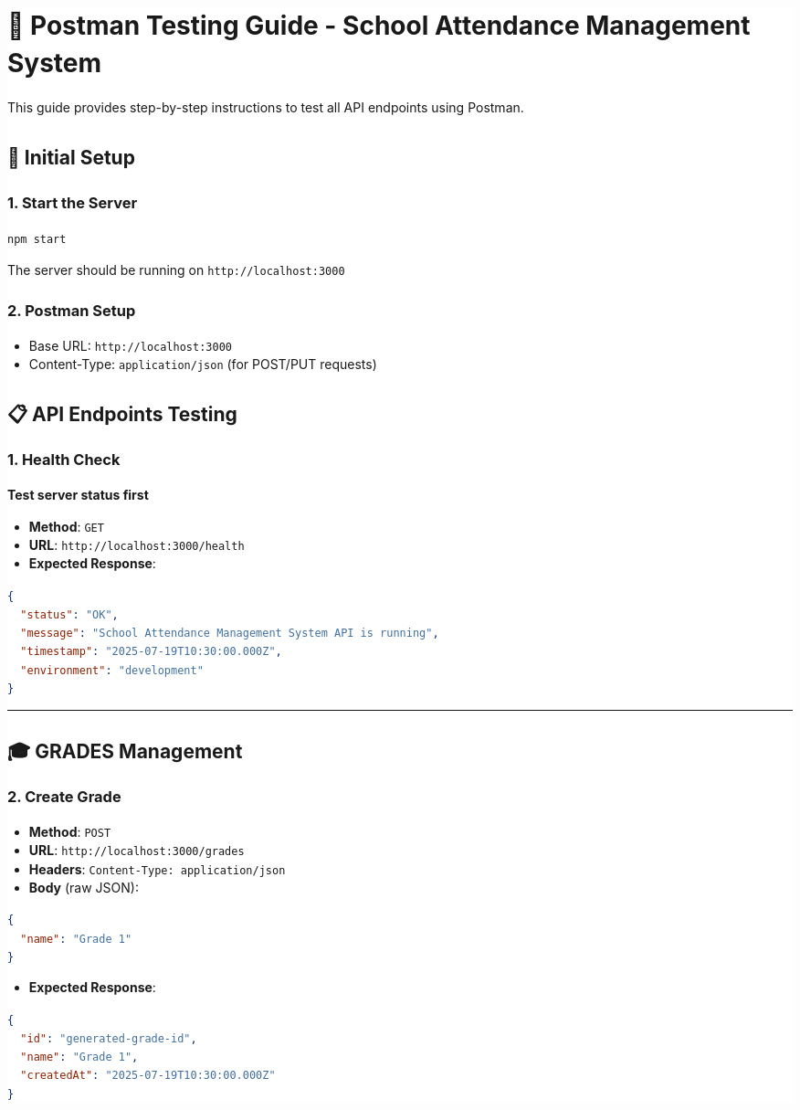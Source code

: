 # 🚀 Postman Testing Guide - School Attendance Management System

This guide provides step-by-step instructions to test all API endpoints using Postman.

## 🔧 Initial Setup

### 1. Start the Server
```bash
npm start
```
The server should be running on `http://localhost:3000`

### 2. Postman Setup
- Base URL: `http://localhost:3000`
- Content-Type: `application/json` (for POST/PUT requests)

## 📋 API Endpoints Testing

### 1. Health Check
**Test server status first**

- **Method**: `GET`
- **URL**: `http://localhost:3000/health`
- **Expected Response**:
```json
{
  "status": "OK",
  "message": "School Attendance Management System API is running",
  "timestamp": "2025-07-19T10:30:00.000Z",
  "environment": "development"
}
```

---

## 🎓 GRADES Management

### 2. Create Grade
- **Method**: `POST`
- **URL**: `http://localhost:3000/grades`
- **Headers**: `Content-Type: application/json`
- **Body** (raw JSON):
```json
{
  "name": "Grade 1"
}
```
- **Expected Response**:
```json
{
  "id": "generated-grade-id",
  "name": "Grade 1",
  "createdAt": "2025-07-19T10:30:00.000Z"
}
```
